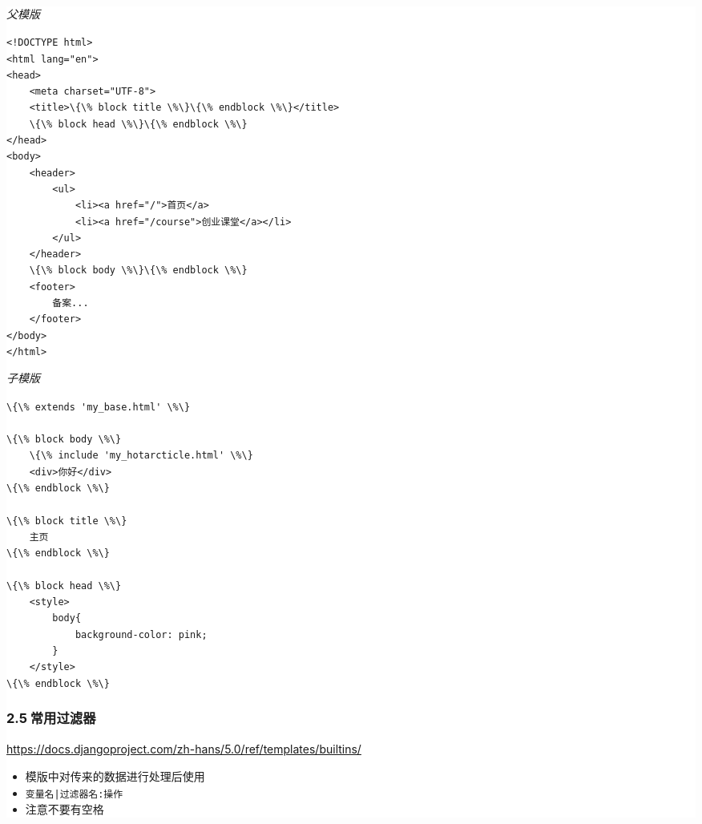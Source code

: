 *父模版*
```django
<!DOCTYPE html>
<html lang="en">
<head>
    <meta charset="UTF-8">
    <title>\{\% block title \%\}\{\% endblock \%\}</title>
    \{\% block head \%\}\{\% endblock \%\}
</head>
<body>
    <header>
        <ul>
            <li><a href="/">首页</a>
            <li><a href="/course">创业课堂</a></li>
        </ul>
    </header>
    \{\% block body \%\}\{\% endblock \%\}
    <footer>
        备案...
    </footer>
</body>
</html>
```

*子模版*
```django
\{\% extends 'my_base.html' \%\}

\{\% block body \%\}
	\{\% include 'my_hotarcticle.html' \%\}
    <div>你好</div>
\{\% endblock \%\}

\{\% block title \%\}
	主页
\{\% endblock \%\}

\{\% block head \%\}
    <style>
        body{
            background-color: pink;
        }
    </style>
\{\% endblock \%\}
```

### 2.5 常用过滤器

https://docs.djangoproject.com/zh-hans/5.0/ref/templates/builtins/

* 模版中对传来的数据进行处理后使用
* `变量名|过滤器名:操作`
* 注意不要有空格
